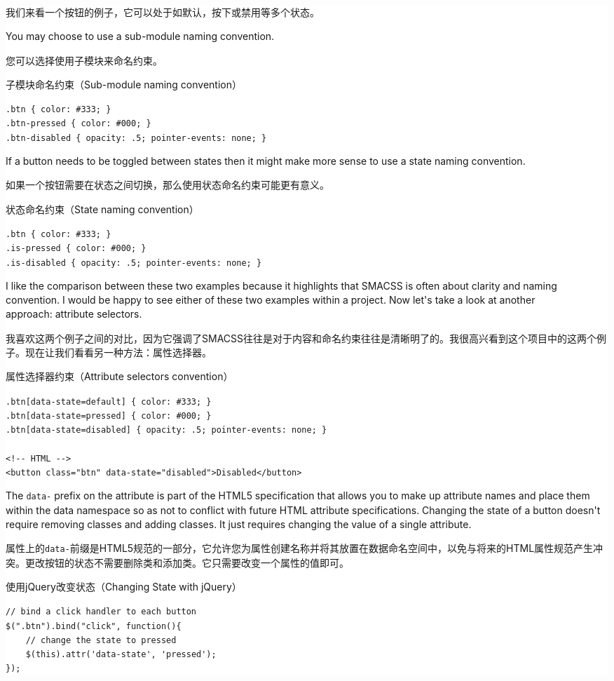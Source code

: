 我们来看一个按钮的例子，它可以处于如默认，按下或禁用等多个状态。

You may choose to use a sub-module naming convention.

您可以选择使用子模块来命名约束。

子模块命名约束（Sub-module naming convention）

```
.btn { color: #333; } 
.btn-pressed { color: #000; } 
.btn-disabled { opacity: .5; pointer-events: none; }
```

If a button needs to be toggled between states then it might make more sense to use a state naming convention.

如果一个按钮需要在状态之间切换，那么使用状态命名约束可能更有意义。

状态命名约束（State naming convention）

```
.btn { color: #333; } 
.is-pressed { color: #000; } 
.is-disabled { opacity: .5; pointer-events: none; }
```

I like the comparison between these two examples because it highlights that SMACSS is often about clarity and naming convention. I would be happy to see either of these two examples within a project. Now let's take a look at another approach: attribute selectors.

我喜欢这两个例子之间的对比，因为它强调了SMACSS往往是对于内容和命名约束往往是清晰明了的。我很高兴看到这个项目中的这两个例子。现在让我们看看另一种方法：属性选择器。

属性选择器约束（Attribute selectors convention）

```
.btn[data-state=default] { color: #333; } 
.btn[data-state=pressed] { color: #000; } 
.btn[data-state=disabled] { opacity: .5; pointer-events: none; }

<!-- HTML -->
<button class="btn" data-state="disabled">Disabled</button>
```

The `data-` prefix on the attribute is part of the HTML5 specification that allows you to make up attribute names and place them within the data namespace so as not to conflict with future HTML attribute specifications. Changing the state of a button doesn't require removing classes and adding classes. It just requires changing the value of a single attribute.

属性上的`data-`前缀是HTML5规范的一部分，它允许您为属性创建名称并将其放置在数据命名空间中，以免与将来的HTML属性规范产生冲突。更改按钮的状态不需要删除类和添加类。它只需要改变一个属性的值即可。

使用jQuery改变状态（Changing State with jQuery）

```
// bind a click handler to each button
$(".btn").bind("click", function(){
    // change the state to pressed
    $(this).attr('data-state', 'pressed');
});
```
